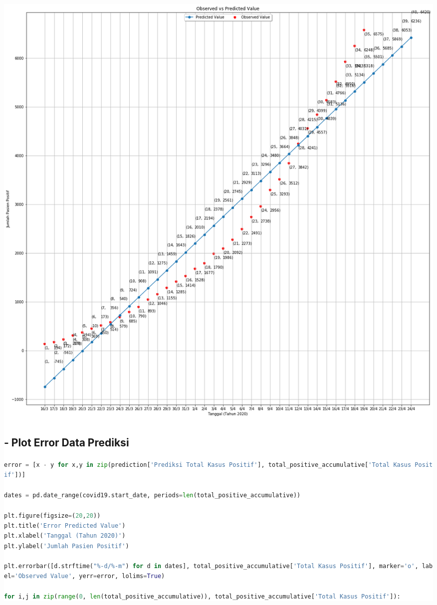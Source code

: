 
![png](output_22_0.png)


## - Plot Error Data Prediksi


```python
error = [x - y for x,y in zip(prediction['Prediksi Total Kasus Positif'], total_positive_accumulative['Total Kasus Positif'])]

dates = pd.date_range(covid19.start_date, periods=len(total_positive_accumulative))

plt.figure(figsize=(20,20))
plt.title('Error Predicted Value')
plt.xlabel('Tanggal (Tahun 2020)')
plt.ylabel('Jumlah Pasien Positif')

plt.errorbar([d.strftime("%-d/%-m") for d in dates], total_positive_accumulative['Total Kasus Positif'], marker='o', label='Observed Value', yerr=error, lolims=True)

for i,j in zip(range(0, len(total_positive_accumulative)), total_positive_accumulative['Total Kasus Positif']):
```
